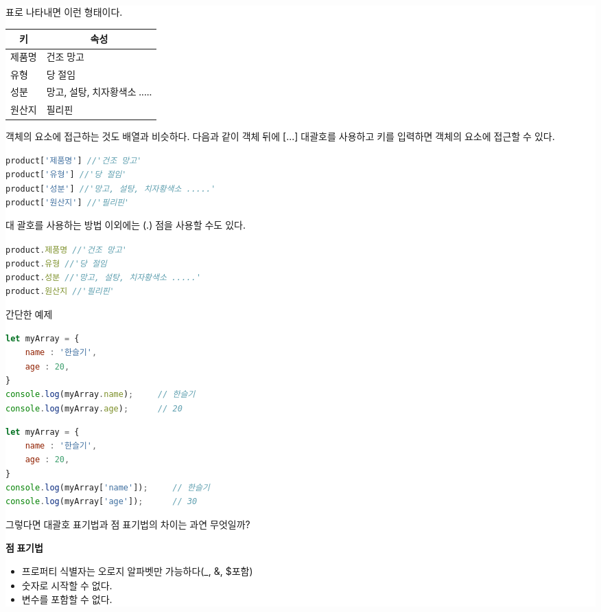 표로 나타내면 이런 형태이다.

| **키** | **속성** |
|---|---|
| 제품명|건조 망고|
| 유형|당 절임|
| 성분|망고, 설탕, 치자황색소 .....|
| 원산지|필리핀|

객체의 요소에 접근하는 것도 배열과 비슷하다.
다음과 같이 객체 뒤에 [...] 대괄호를 사용하고 키를 입력하면 객체의 요소에 접근할 수 있다.

```js
product['제품명'] //'건조 망고'
product['유형'] //'당 절임'
product['성분'] //'망고, 설탕, 치자황색소 .....'
product['원산지'] //'필리핀'
```
대 괄호를 사용하는 방법 이외에는 (.) 점을 사용할 수도 있다.

```js
product.제품명 //'건조 망고'
product.유형 //'당 절임
product.성분 //'망고, 설탕, 치자황색소 .....'
product.원산지 //'필리핀'
```

간단한 예제


```js
let myArray = {
	name : '한슬기',
	age : 20,
}
console.log(myArray.name);     // 한슬기
console.log(myArray.age);      // 20
```

```js
let myArray = {
	name : '한슬기',
	age : 20,
}
console.log(myArray['name']);     // 한슬기
console.log(myArray['age']);      // 30
```

그렇다면 대괄호 표기법과 점 표기법의 차이는 과연 무엇일까?

**점 표기법**
- 프로퍼티 식별자는 오로지 알파벳만 가능하다(_, &, $포함)
- 숫자로 시작할 수 없다.
- 변수를 포함할 수 없다.
